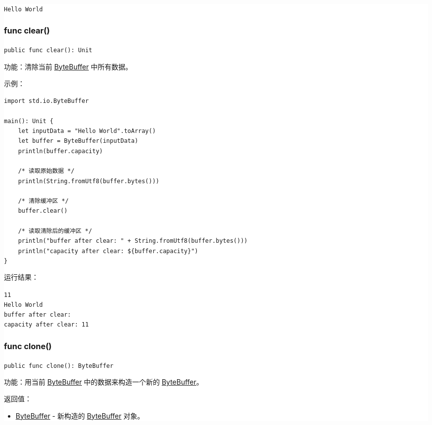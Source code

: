 ```text
Hello World
```

### func clear()

```cangjie
public func clear(): Unit
```

功能：清除当前 [ByteBuffer](io_package_classes.md#class-bytebuffer) 中所有数据。

示例：


```cangjie
import std.io.ByteBuffer

main(): Unit {
    let inputData = "Hello World".toArray()
    let buffer = ByteBuffer(inputData)
    println(buffer.capacity)

    /* 读取原始数据 */
    println(String.fromUtf8(buffer.bytes()))

    /* 清除缓冲区 */
    buffer.clear()

    /* 读取清除后的缓冲区 */
    println("buffer after clear: " + String.fromUtf8(buffer.bytes()))
    println("capacity after clear: ${buffer.capacity}")
}
```

运行结果：

```text
11
Hello World
buffer after clear: 
capacity after clear: 11
```

### func clone()

```cangjie
public func clone(): ByteBuffer
```

功能：用当前 [ByteBuffer](io_package_classes.md#class-bytebuffer) 中的数据来构造一个新的 [ByteBuffer](io_package_classes.md#class-bytebuffer)。

返回值：

- [ByteBuffer](io_package_classes.md#class-bytebuffer) - 新构造的 [ByteBuffer](io_package_classes.md#class-bytebuffer) 对象。
